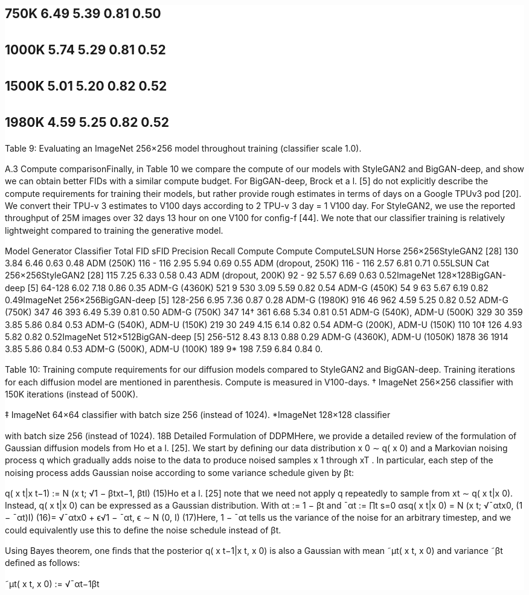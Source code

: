 ## 750K 6.49 5.39 0.81 0.50

## 1000K 5.74 5.29 0.81 0.52

## 1500K 5.01 5.20 0.82 0.52

## 1980K 4.59 5.25 0.82 0.52

Table 9: Evaluating an ImageNet 256×256 model throughout training (classiﬁer scale 1.0).

A.3 Compute comparisonFinally, in Table 10 we compare the compute of our models with StyleGAN2 and BigGAN-deep, and show we can obtain better FIDs with a similar compute budget. For BigGAN-deep, Brock et a l. [5] do not explicitly describe the compute requirements for training their models, but rather provide rough estimates in terms of days on a Google TPUv3 pod [20]. We convert their TPU-v 3 estimates to V100 days according to 2 TPU-v 3 day = 1 V100 day. For StyleGAN2, we use the reported throughput of 25M images over 32 days 13 hour on one V100 for conﬁg-f [44]. We note that our classiﬁer training is relatively lightweight compared to training the generative model.

Model Generator Classiﬁer Total FID sFID Precision Recall Compute Compute ComputeLSUN Horse 256×256StyleGAN2 [28] 130 3.84 6.46 0.63 0.48 ADM (250K) 116 - 116 2.95 5.94 0.69 0.55 ADM (dropout, 250K) 116 - 116 2.57 6.81 0.71 0.55LSUN Cat 256×256StyleGAN2 [28] 115 7.25 6.33 0.58 0.43 ADM (dropout, 200K) 92 - 92 5.57 6.69 0.63 0.52ImageNet 128×128BigGAN-deep [5] 64-128 6.02 7.18 0.86 0.35 ADM-G (4360K) 521 9 530 3.09 5.59 0.82 0.54 ADM-G (450K) 54 9 63 5.67 6.19 0.82 0.49ImageNet 256×256BigGAN-deep [5] 128-256 6.95 7.36 0.87 0.28 ADM-G (1980K) 916 46 962 4.59 5.25 0.82 0.52 ADM-G (750K) 347 46 393 6.49 5.39 0.81 0.50 ADM-G (750K) 347 14† 361 6.68 5.34 0.81 0.51 ADM-G (540K), ADM-U (500K) 329 30 359 3.85 5.86 0.84 0.53 ADM-G (540K), ADM-U (150K) 219 30 249 4.15 6.14 0.82 0.54 ADM-G (200K), ADM-U (150K) 110 10‡ 126 4.93 5.82 0.82 0.52ImageNet 512×512BigGAN-deep [5] 256-512 8.43 8.13 0.88 0.29 ADM-G (4360K), ADM-U (1050K) 1878 36 1914 3.85 5.86 0.84 0.53 ADM-G (500K), ADM-U (100K) 189 9* 198 7.59 6.84 0.84 0.

Table 10: Training compute requirements for our diffusion models compared to StyleGAN2 and BigGAN-deep. Training iterations for each diffusion model are mentioned in parenthesis. Compute is measured in V100-days. † ImageNet 256×256 classiﬁer with 150K iterations (instead of 500K).

‡ ImageNet 64×64 classiﬁer with batch size 256 (instead of 1024). *ImageNet 128×128 classiﬁer

with batch size 256 (instead of 1024). 18B Detailed Formulation of DDPMHere, we provide a detailed review of the formulation of Gaussian diffusion models from Ho et a l. [25]. We start by deﬁning our data distribution x 0 ∼ q( x 0) and a Markovian noising process q which gradually adds noise to the data to produce noised samples x 1 through xT . In particular, each step of the noising process adds Gaussian noise according to some variance schedule given by βt:

q( x t|x t−1) := N (x t; √1 − βtxt−1, βtI) (15)Ho et a l. [25] note that we need not apply q repeatedly to sample from xt ∼ q( x t|x 0). Instead, q( x t|x 0) can be expressed as a Gaussian distribution. With αt := 1 − βt and ¯αt := ∏t s=0 αsq( x t|x 0) = N (x t; √¯αtx0, (1 − ¯αt)I) (16)= √¯αtx0 + ϵ√1 − ¯αt, ϵ ∼ N (0, I) (17)Here, 1 − ¯αt tells us the variance of the noise for an arbitrary timestep, and we could equivalently use this to deﬁne the noise schedule instead of βt.

Using Bayes theorem, one ﬁnds that the posterior q( x t−1|x t, x 0) is also a Gaussian with mean ˜µt( x t, x 0) and variance ˜βt deﬁned as follows:

˜µt( x t, x 0) := √¯αt−1βt
